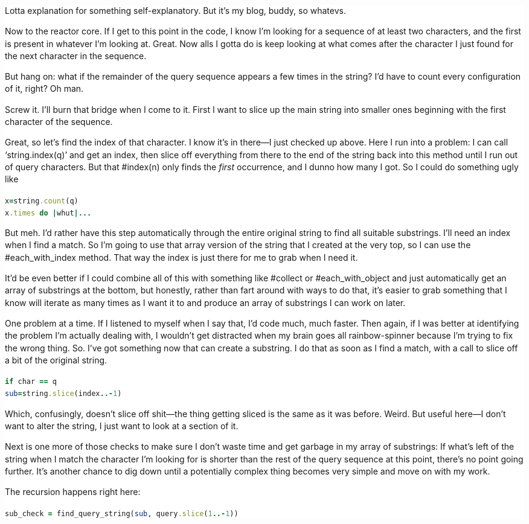 Lotta explanation for something self-explanatory. But it’s my blog, buddy, so whatevs.

Now to the reactor core. If I get to this point in the code, I know I’m looking for a sequence of at least two characters, and the first is present in whatever I’m looking at. Great. Now alls I gotta do is keep looking at what comes after the character I just found for the next character in the sequence.

But hang on: what if the remainder of the query sequence appears a few times in the string? I’d have to count every configuration of it, right? Oh man.

Screw it. I’ll burn that bridge when I come to it. First I want to slice up the main string into smaller ones beginning with the first character of the sequence.

Great, so let’s find the index of that character. I know it’s in there—I just checked up above. Here I run into a problem: I can call ‘string.index(q)’ and get an index, then slice off everything from there to the end of the string back into this method until I run out of query characters. But that #index(n) only finds the *first* occurrence, and I dunno how many I got. So I could do something ugly like

```ruby
x=string.count(q)
x.times do |whut|...  
```

But meh. I’d rather have this step automatically through the entire original string to find all suitable substrings. I’ll need an index when I find a match. So I’m going to use that array version of the string that I created at the very top, so I can use the #each_with_index method. That way the index is just there for me to grab when I need it.

It’d be even better if I could combine all of this with something like #collect or #each_with_object and just automatically get an array of substrings at the bottom, but honestly, rather than fart around with ways to do that, it’s easier to grab something that I know will iterate as many times as I want it to and produce an array of substrings I can work on later.

One problem at a time. If I listened to myself when I say that, I’d code much, much faster. Then again, if I was better at identifying the problem I’m actually dealing with, I wouldn’t get distracted when my brain goes all rainbow-spinner because I’m trying to fix the wrong thing.
So. I’ve got something now that can create a substring. I do that as soon as I find a match, with a call to slice off a bit of the original string.

```ruby
if char == q
sub=string.slice(index..-1)
```

Which, confusingly, doesn’t slice off shit—the thing getting sliced is the same as it was before. Weird. But useful here—I don’t want to alter the string, I just want to look at a section of it.

Next is one more of those checks to make sure I don’t waste time and get garbage in my array of substrings: If what’s left of the string when I match the character I’m looking for is shorter than the rest of the query sequence at this point, there’s no point going further. It’s another chance to dig down until a potentially complex thing becomes very simple and move on with my work.

The recursion happens right here:

```ruby
sub_check = find_query_string(sub, query.slice(1..-1))
```
